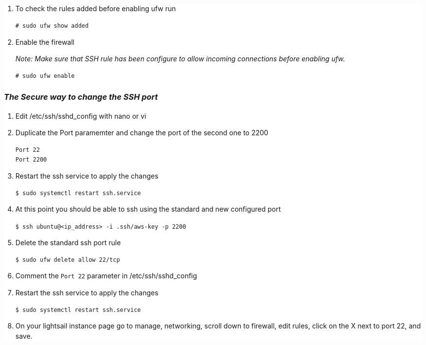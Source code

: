 1. To check the rules added before enabling ufw run

    ```
    # sudo ufw show added
    ```

1. Enable the firewall

    *Note: Make sure that SSH rule has been configure to allow incoming connections before enabling ufw.*

    ```
    # sudo ufw enable
    ```

### _The Secure way to change the SSH port_

1. Edit /etc/ssh/sshd_config with nano or vi

1. Duplicate the Port paramemter and change the port of the second one to 2200

    ``` 
    Port 22
    Port 2200
    ```

1. Restart the ssh service to apply the changes

    ```
    $ sudo systemctl restart ssh.service
    ```

1. At this point you should be able to ssh using the standard and new configured port

    ```
    $ ssh ubuntu@<ip_address> -i .ssh/aws-key -p 2200
    ```

1. Delete the standard ssh port rule 

    ```
    $ sudo ufw delete allow 22/tcp
    ```

1. Comment the ```Port 22``` parameter in /etc/ssh/sshd_config

1. Restart the ssh service to apply the changes

    ```
    $ sudo systemctl restart ssh.service
    ```

1. On your lightsail instance page go to manage, networking, scroll down to firewall, edit rules, click on the X next to port 22, and save.

